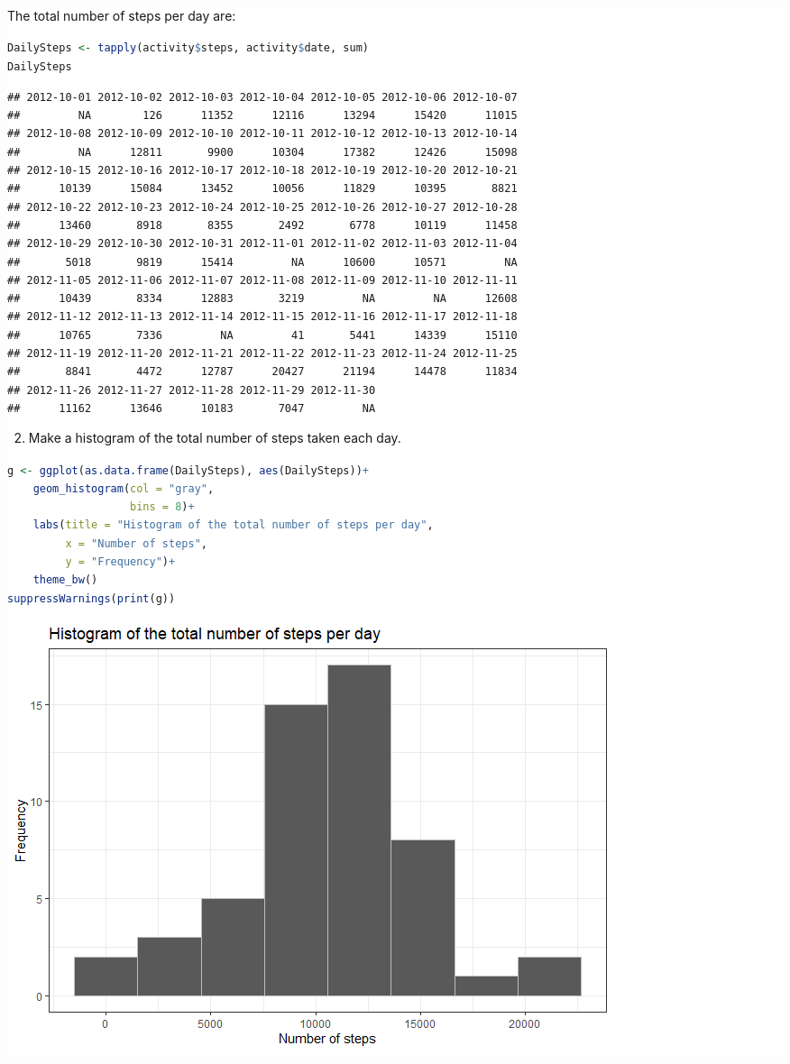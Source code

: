 The total number of steps per day are:

```r
DailySteps <- tapply(activity$steps, activity$date, sum)
DailySteps
```

```
## 2012-10-01 2012-10-02 2012-10-03 2012-10-04 2012-10-05 2012-10-06 2012-10-07 
##         NA        126      11352      12116      13294      15420      11015 
## 2012-10-08 2012-10-09 2012-10-10 2012-10-11 2012-10-12 2012-10-13 2012-10-14 
##         NA      12811       9900      10304      17382      12426      15098 
## 2012-10-15 2012-10-16 2012-10-17 2012-10-18 2012-10-19 2012-10-20 2012-10-21 
##      10139      15084      13452      10056      11829      10395       8821 
## 2012-10-22 2012-10-23 2012-10-24 2012-10-25 2012-10-26 2012-10-27 2012-10-28 
##      13460       8918       8355       2492       6778      10119      11458 
## 2012-10-29 2012-10-30 2012-10-31 2012-11-01 2012-11-02 2012-11-03 2012-11-04 
##       5018       9819      15414         NA      10600      10571         NA 
## 2012-11-05 2012-11-06 2012-11-07 2012-11-08 2012-11-09 2012-11-10 2012-11-11 
##      10439       8334      12883       3219         NA         NA      12608 
## 2012-11-12 2012-11-13 2012-11-14 2012-11-15 2012-11-16 2012-11-17 2012-11-18 
##      10765       7336         NA         41       5441      14339      15110 
## 2012-11-19 2012-11-20 2012-11-21 2012-11-22 2012-11-23 2012-11-24 2012-11-25 
##       8841       4472      12787      20427      21194      14478      11834 
## 2012-11-26 2012-11-27 2012-11-28 2012-11-29 2012-11-30 
##      11162      13646      10183       7047         NA
```


2. Make a histogram of the total number of steps taken each day.

```r
g <- ggplot(as.data.frame(DailySteps), aes(DailySteps))+
    geom_histogram(col = "gray", 
                   bins = 8)+
    labs(title = "Histogram of the total number of steps per day",
         x = "Number of steps",
         y = "Frequency")+
    theme_bw()
suppressWarnings(print(g))
```

![](PA1_template_files/figure-html/unnamed-chunk-4-1.png)